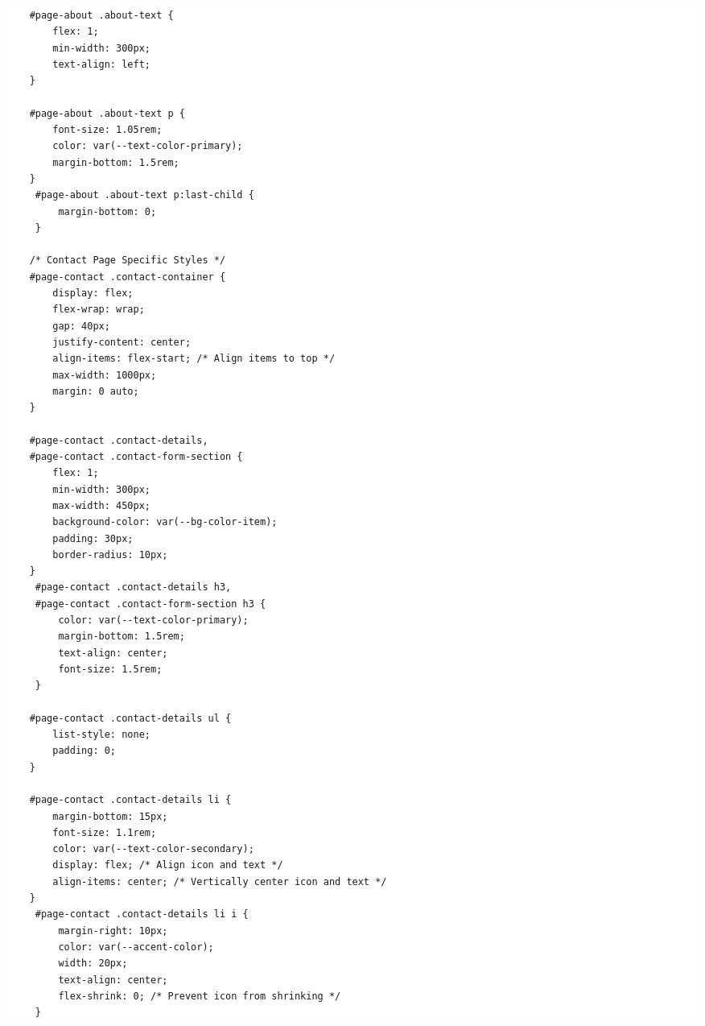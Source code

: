         #page-about .about-text {
            flex: 1;
            min-width: 300px;
            text-align: left;
        }

        #page-about .about-text p {
            font-size: 1.05rem;
            color: var(--text-color-primary);
            margin-bottom: 1.5rem;
        }
         #page-about .about-text p:last-child {
             margin-bottom: 0;
         }

        /* Contact Page Specific Styles */
        #page-contact .contact-container {
            display: flex;
            flex-wrap: wrap;
            gap: 40px;
            justify-content: center;
            align-items: flex-start; /* Align items to top */
            max-width: 1000px;
            margin: 0 auto;
        }

        #page-contact .contact-details,
        #page-contact .contact-form-section {
            flex: 1;
            min-width: 300px;
            max-width: 450px;
            background-color: var(--bg-color-item);
            padding: 30px;
            border-radius: 10px;
        }
         #page-contact .contact-details h3,
         #page-contact .contact-form-section h3 {
             color: var(--text-color-primary);
             margin-bottom: 1.5rem;
             text-align: center;
             font-size: 1.5rem;
         }

        #page-contact .contact-details ul {
            list-style: none;
            padding: 0;
        }

        #page-contact .contact-details li {
            margin-bottom: 15px;
            font-size: 1.1rem;
            color: var(--text-color-secondary);
            display: flex; /* Align icon and text */
            align-items: center; /* Vertically center icon and text */
        }
         #page-contact .contact-details li i {
             margin-right: 10px;
             color: var(--accent-color);
             width: 20px;
             text-align: center;
             flex-shrink: 0; /* Prevent icon from shrinking */
         }
